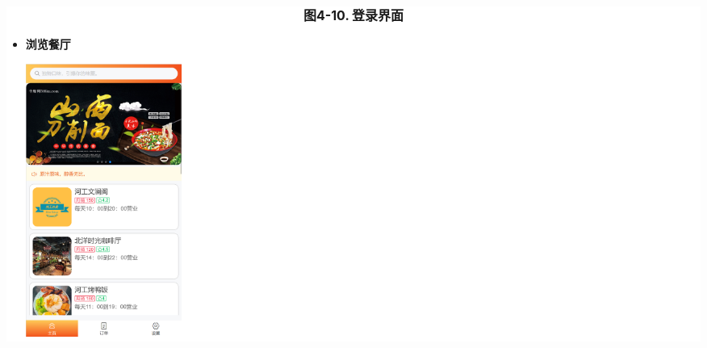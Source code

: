   <center><b><font size ='3'>图4-10. 登录界面</font></b></center></font>

- **浏览餐厅**

  <img src="./《外卖订餐系统的设计与实现》.assets/image-20231227090521405-1703811615458-32.png" alt="image-20231227090521405" style="zoom: 33%;" />
